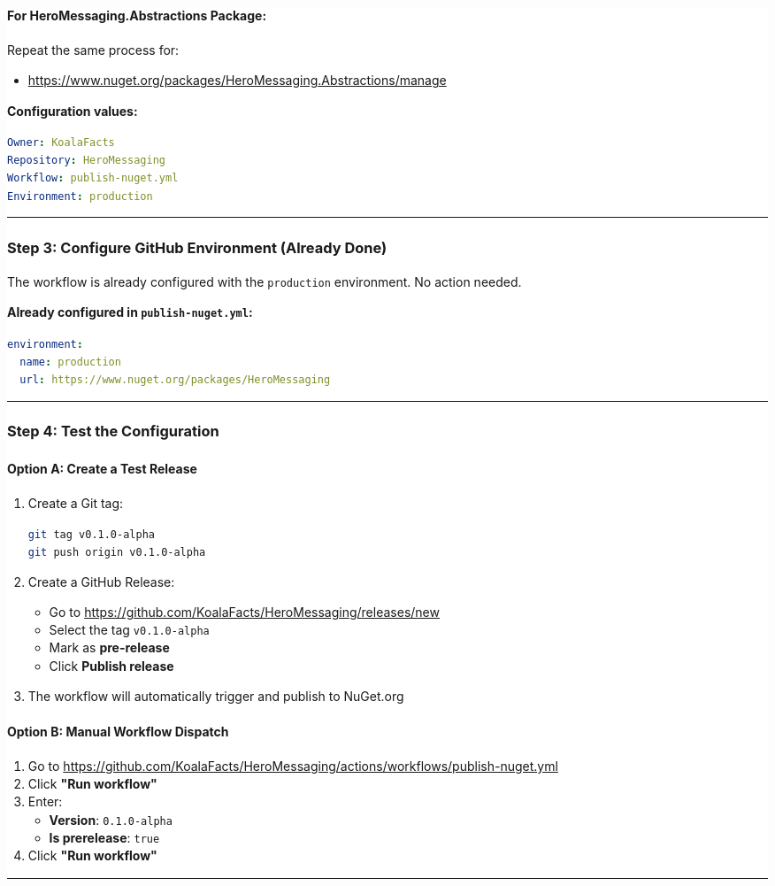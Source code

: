 #### For HeroMessaging.Abstractions Package:

Repeat the same process for:
- https://www.nuget.org/packages/HeroMessaging.Abstractions/manage

**Configuration values:**
```yaml
Owner: KoalaFacts
Repository: HeroMessaging
Workflow: publish-nuget.yml
Environment: production
```

---

### Step 3: Configure GitHub Environment (Already Done)

The workflow is already configured with the `production` environment. No action needed.

**Already configured in `publish-nuget.yml`:**
```yaml
environment:
  name: production
  url: https://www.nuget.org/packages/HeroMessaging
```

---

### Step 4: Test the Configuration

#### Option A: Create a Test Release

1. Create a Git tag:
   ```bash
   git tag v0.1.0-alpha
   git push origin v0.1.0-alpha
   ```

2. Create a GitHub Release:
   - Go to https://github.com/KoalaFacts/HeroMessaging/releases/new
   - Select the tag `v0.1.0-alpha`
   - Mark as **pre-release**
   - Click **Publish release**

3. The workflow will automatically trigger and publish to NuGet.org

#### Option B: Manual Workflow Dispatch

1. Go to https://github.com/KoalaFacts/HeroMessaging/actions/workflows/publish-nuget.yml
2. Click **"Run workflow"**
3. Enter:
   - **Version**: `0.1.0-alpha`
   - **Is prerelease**: `true`
4. Click **"Run workflow"**

---
